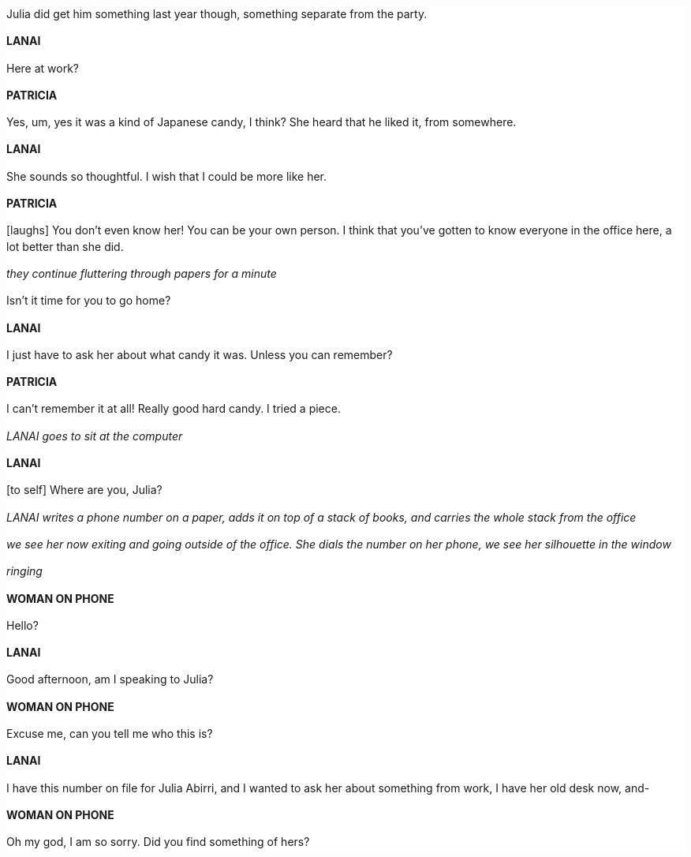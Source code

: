 Julia did get him something last year though, something separate from the party.

**LANAI**

Here at work?

**PATRICIA**

Yes, um, yes it was a kind of Japanese candy, I think? She heard that he liked it, from somewhere.

**LANAI**

She sounds so thoughtful. I wish that I could be more like her.

**PATRICIA**

[laughs] You don’t even know her!  You can be your own person.  I think that you’ve gotten to know everyone in the office here, a lot better than she did.

*they continue fluttering through papers for a minute*

Isn’t it time for you to go home?

**LANAI**

I just have to ask her about what candy it was. Unless you can remember?

**PATRICIA**

I can’t remember it at all!  Really good hard candy. I tried a piece.

*LANAI goes to sit at the computer*

**LANAI**

[to self] Where are you, Julia?

*LANAI writes a phone number on a paper, adds it on top of a stack of books, and carries the whole stack from the office*

*we see her now exiting and going outside of the office.  She dials the number on her phone, we see her silhouette in the window*

*ringing*

**WOMAN ON PHONE**

Hello?

**LANAI**

Good afternoon, am I speaking to Julia?

**WOMAN ON PHONE**

Excuse me, can you tell me who this is?

**LANAI**

I have this number on file for Julia Abirri, and I wanted to ask her about something from work, I have her old desk now, and-

**WOMAN ON PHONE**

Oh my god, I am so sorry. Did you find something of hers?
